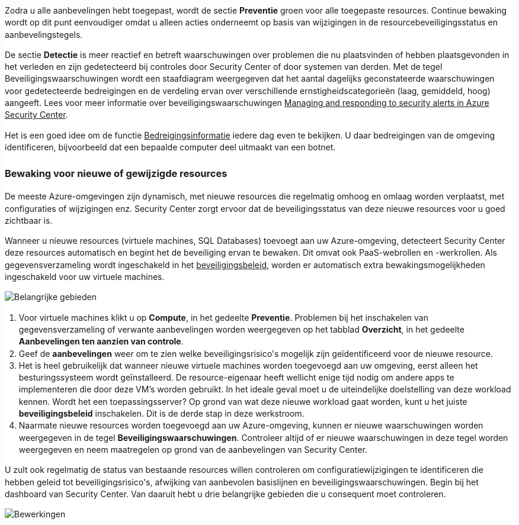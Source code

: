 Zodra u alle aanbevelingen hebt toegepast, wordt de sectie **Preventie** groen voor alle toegepaste resources. Continue bewaking wordt op dit punt eenvoudiger omdat u alleen acties onderneemt op basis van wijzigingen in de resourcebeveiligingsstatus en aanbevelingstegels.

De sectie **Detectie** is meer reactief en betreft waarschuwingen over problemen die nu plaatsvinden of hebben plaatsgevonden in het verleden en zijn gedetecteerd bij controles door Security Center of door systemen van derden. Met de tegel Beveiligingswaarschuwingen wordt een staafdiagram weergegeven dat het aantal dagelijks geconstateerde waarschuwingen voor gedetecteerde bedreigingen en de verdeling ervan over verschillende ernstigheidscategorieën (laag, gemiddeld, hoog) aangeeft. Lees voor meer informatie over beveiligingswaarschuwingen [Managing and responding to security alerts in Azure Security Center](security-center-managing-and-responding-alerts.md).

Het is een goed idee om de functie [Bedreigingsinformatie](https://docs.microsoft.com/azure/security-center/security-center-threat-intel) iedere dag even te bekijken. U daar bedreigingen van de omgeving identificeren, bijvoorbeeld dat een bepaalde computer deel uitmaakt van een botnet.

### <a name="monitoring-for-new-or-changed-resources"></a>Bewaking voor nieuwe of gewijzigde resources
De meeste Azure-omgevingen zijn dynamisch, met nieuwe resources die regelmatig omhoog en omlaag worden verplaatst, met configuraties of wijzigingen enz. Security Center zorgt ervoor dat de beveiligingsstatus van deze nieuwe resources voor u goed zichtbaar is.

Wanneer u nieuwe resources (virtuele machines, SQL Databases) toevoegt aan uw Azure-omgeving, detecteert Security Center deze resources automatisch en begint het de beveiliging ervan te bewaken. Dit omvat ook PaaS-webrollen en -werkrollen. Als gegevensverzameling wordt ingeschakeld in het [beveiligingsbeleid](tutorial-security-policy.md), worden er automatisch extra bewakingsmogelijkheden ingeschakeld voor uw virtuele machines.

![Belangrijke gebieden](./media/security-center-planning-and-operations-guide/security-center-planning-and-operations-guide-fig3-newUI.png)

1. Voor virtuele machines klikt u op **Compute**, in het gedeelte **Preventie**. Problemen bij het inschakelen van gegevensverzameling of verwante aanbevelingen worden weergegeven op het tabblad **Overzicht**, in het gedeelte **Aanbevelingen ten aanzien van controle**.
2. Geef de **aanbevelingen** weer om te zien welke beveiligingsrisico's mogelijk zijn geïdentificeerd voor de nieuwe resource.
3. Het is heel gebruikelijk dat wanneer nieuwe virtuele machines worden toegevoegd aan uw omgeving, eerst alleen het besturingssysteem wordt geïnstalleerd. De resource-eigenaar heeft wellicht enige tijd nodig om andere apps te implementeren die door deze VM’s worden gebruikt.  In het ideale geval moet u de uiteindelijke doelstelling van deze workload kennen. Wordt het een toepassingsserver? Op grond van wat deze nieuwe workload gaat worden, kunt u het juiste **beveiligingsbeleid** inschakelen. Dit is de derde stap in deze werkstroom.
4. Naarmate nieuwe resources worden toegevoegd aan uw Azure-omgeving, kunnen er nieuwe waarschuwingen worden weergegeven in de tegel **Beveiligingswaarschuwingen**. Controleer altijd of er nieuwe waarschuwingen in deze tegel worden weergegeven en neem maatregelen op grond van de aanbevelingen van Security Center.

U zult ook regelmatig de status van bestaande resources willen controleren om configuratiewijzigingen te identificeren die hebben geleid tot beveiligingsrisico's, afwijking van aanbevolen basislijnen en beveiligingswaarschuwingen. Begin bij het dashboard van Security Center. Van daaruit hebt u drie belangrijke gebieden die u consequent moet controleren.

![Bewerkingen](./media/security-center-planning-and-operations-guide/security-center-planning-and-operations-guide-fig4-newUI.png)
